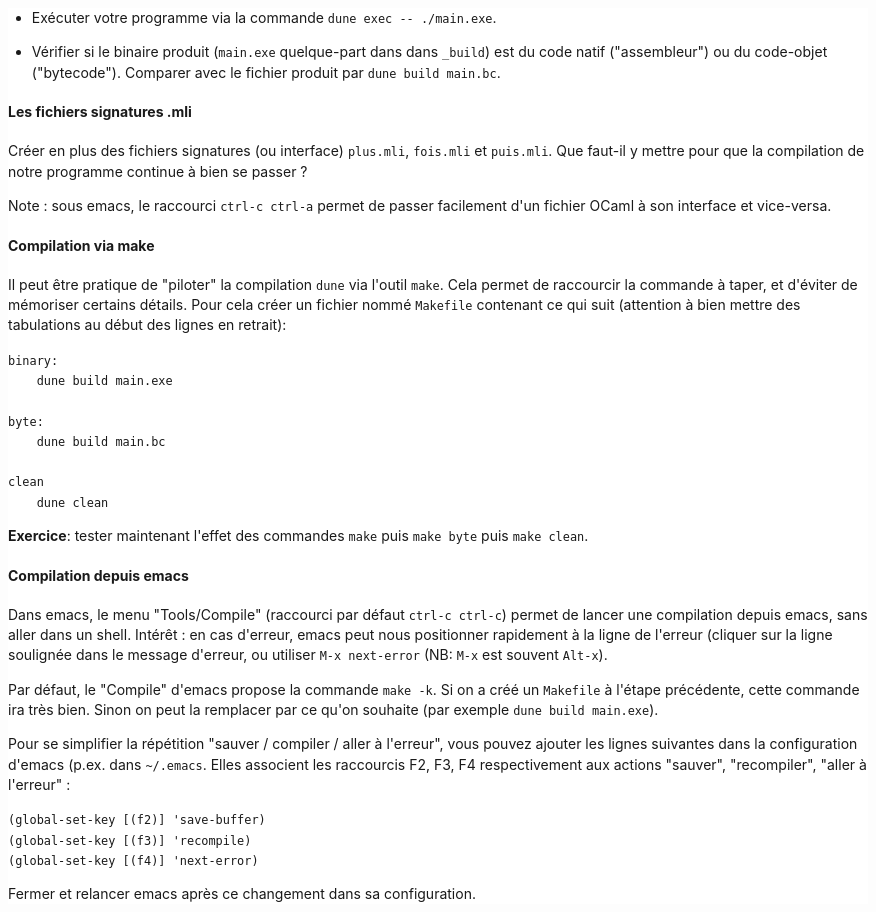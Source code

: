   - Exécuter votre programme via la commande `dune exec -- ./main.exe`.

  - Vérifier si le binaire produit (`main.exe` quelque-part dans dans `_build`) est du code natif ("assembleur") ou du code-objet ("bytecode"). Comparer avec le fichier produit par `dune build main.bc`.

#### Les fichiers signatures .mli

Créer en plus des fichiers signatures (ou interface) `plus.mli`, `fois.mli` et `puis.mli`. Que faut-il y mettre pour que la compilation de notre programme continue à bien se passer ?

Note : sous emacs, le raccourci `ctrl-c ctrl-a` permet de passer facilement d'un fichier OCaml à son interface et vice-versa.

#### Compilation via make

Il peut être pratique de "piloter" la compilation `dune` via l'outil `make`. Cela permet de raccourcir la commande à taper, et d'éviter de mémoriser certains détails. Pour cela créer un fichier nommé `Makefile` contenant ce qui suit (attention à bien mettre des tabulations au début des lignes en retrait):

```make
binary:
    dune build main.exe

byte:
    dune build main.bc
    
clean
    dune clean
```

**Exercice**: tester maintenant l'effet des commandes `make` puis `make byte` puis `make clean`.

#### Compilation depuis emacs

Dans emacs, le menu "Tools/Compile" (raccourci par défaut `ctrl-c ctrl-c`) permet de lancer une compilation depuis emacs, sans aller dans un shell.
Intérêt : en cas d'erreur, emacs peut nous positionner rapidement à la ligne de l'erreur (cliquer sur la ligne soulignée dans le message d'erreur, ou utiliser `M-x next-error` (NB: `M-x` est souvent `Alt-x`).

Par défaut, le "Compile" d'emacs propose la commande `make -k`. Si on a créé un `Makefile` à l'étape précédente, cette commande ira très bien. Sinon on peut la remplacer par ce qu'on souhaite (par exemple `dune build main.exe`).

Pour se simplifier la répétition "sauver / compiler / aller à l'erreur", vous pouvez ajouter les lignes suivantes dans la configuration d'emacs (p.ex. dans `~/.emacs`. Elles associent les raccourcis F2, F3, F4 respectivement aux actions "sauver", "recompiler", "aller à l'erreur" :

```elisp
(global-set-key [(f2)] 'save-buffer)
(global-set-key [(f3)] 'recompile)
(global-set-key [(f4)] 'next-error)
```

Fermer et relancer emacs après ce changement dans sa configuration.
